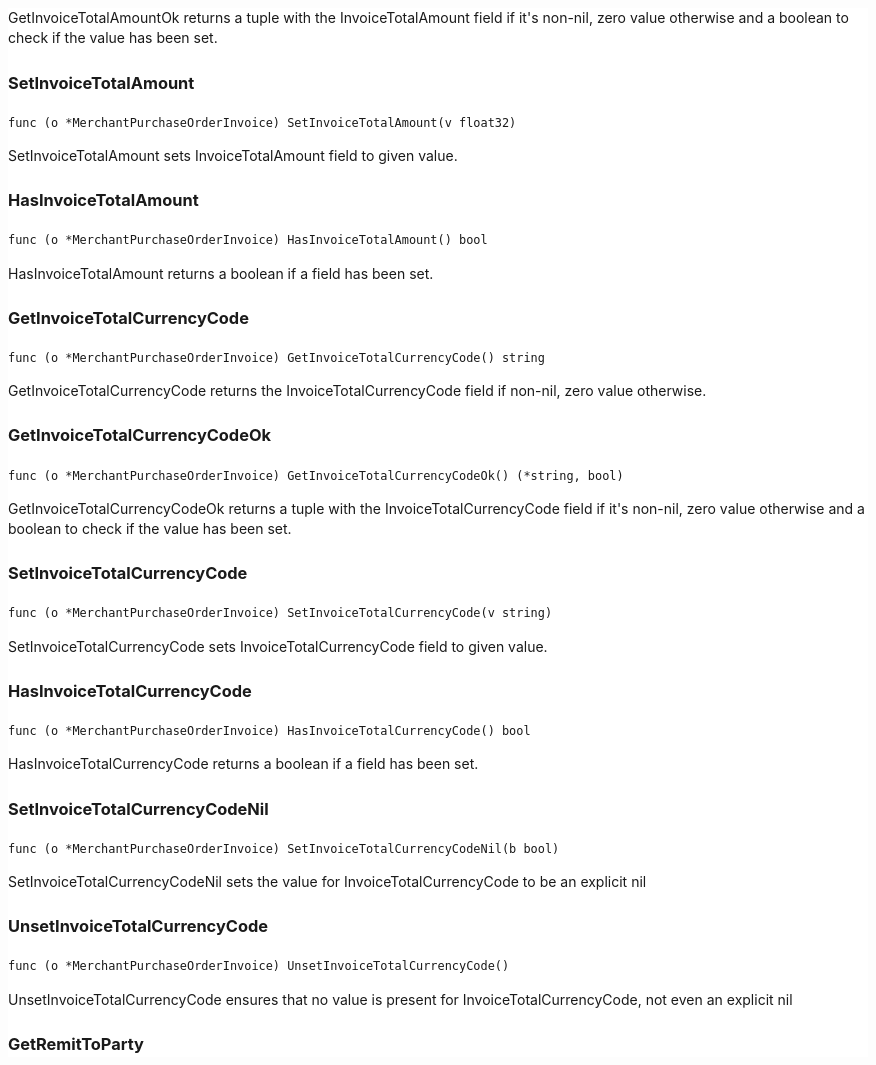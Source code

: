 GetInvoiceTotalAmountOk returns a tuple with the InvoiceTotalAmount field if it's non-nil, zero value otherwise
and a boolean to check if the value has been set.

### SetInvoiceTotalAmount

`func (o *MerchantPurchaseOrderInvoice) SetInvoiceTotalAmount(v float32)`

SetInvoiceTotalAmount sets InvoiceTotalAmount field to given value.

### HasInvoiceTotalAmount

`func (o *MerchantPurchaseOrderInvoice) HasInvoiceTotalAmount() bool`

HasInvoiceTotalAmount returns a boolean if a field has been set.

### GetInvoiceTotalCurrencyCode

`func (o *MerchantPurchaseOrderInvoice) GetInvoiceTotalCurrencyCode() string`

GetInvoiceTotalCurrencyCode returns the InvoiceTotalCurrencyCode field if non-nil, zero value otherwise.

### GetInvoiceTotalCurrencyCodeOk

`func (o *MerchantPurchaseOrderInvoice) GetInvoiceTotalCurrencyCodeOk() (*string, bool)`

GetInvoiceTotalCurrencyCodeOk returns a tuple with the InvoiceTotalCurrencyCode field if it's non-nil, zero value otherwise
and a boolean to check if the value has been set.

### SetInvoiceTotalCurrencyCode

`func (o *MerchantPurchaseOrderInvoice) SetInvoiceTotalCurrencyCode(v string)`

SetInvoiceTotalCurrencyCode sets InvoiceTotalCurrencyCode field to given value.

### HasInvoiceTotalCurrencyCode

`func (o *MerchantPurchaseOrderInvoice) HasInvoiceTotalCurrencyCode() bool`

HasInvoiceTotalCurrencyCode returns a boolean if a field has been set.

### SetInvoiceTotalCurrencyCodeNil

`func (o *MerchantPurchaseOrderInvoice) SetInvoiceTotalCurrencyCodeNil(b bool)`

 SetInvoiceTotalCurrencyCodeNil sets the value for InvoiceTotalCurrencyCode to be an explicit nil

### UnsetInvoiceTotalCurrencyCode
`func (o *MerchantPurchaseOrderInvoice) UnsetInvoiceTotalCurrencyCode()`

UnsetInvoiceTotalCurrencyCode ensures that no value is present for InvoiceTotalCurrencyCode, not even an explicit nil
### GetRemitToParty
